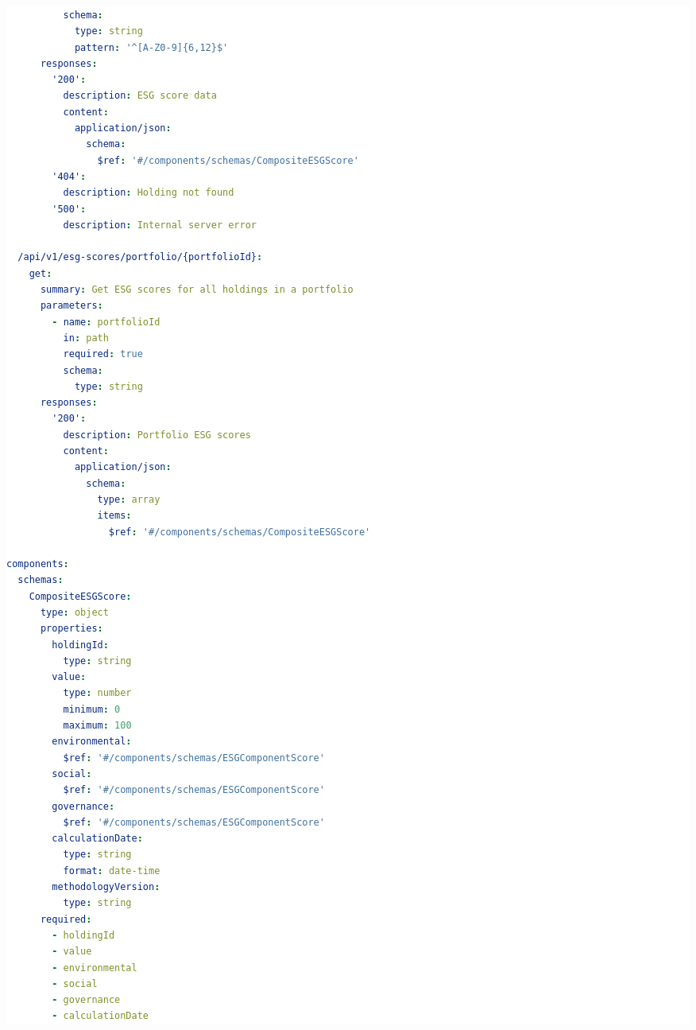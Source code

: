 ```yaml
          schema:
            type: string
            pattern: '^[A-Z0-9]{6,12}$'
      responses:
        '200':
          description: ESG score data
          content:
            application/json:
              schema:
                $ref: '#/components/schemas/CompositeESGScore'
        '404':
          description: Holding not found
        '500':
          description: Internal server error

  /api/v1/esg-scores/portfolio/{portfolioId}:
    get:
      summary: Get ESG scores for all holdings in a portfolio
      parameters:
        - name: portfolioId
          in: path
          required: true
          schema:
            type: string
      responses:
        '200':
          description: Portfolio ESG scores
          content:
            application/json:
              schema:
                type: array
                items:
                  $ref: '#/components/schemas/CompositeESGScore'

components:
  schemas:
    CompositeESGScore:
      type: object
      properties:
        holdingId:
          type: string
        value:
          type: number
          minimum: 0
          maximum: 100
        environmental:
          $ref: '#/components/schemas/ESGComponentScore'
        social:
          $ref: '#/components/schemas/ESGComponentScore'
        governance:
          $ref: '#/components/schemas/ESGComponentScore'
        calculationDate:
          type: string
          format: date-time
        methodologyVersion:
          type: string
      required:
        - holdingId
        - value
        - environmental
        - social
        - governance
        - calculationDate
```